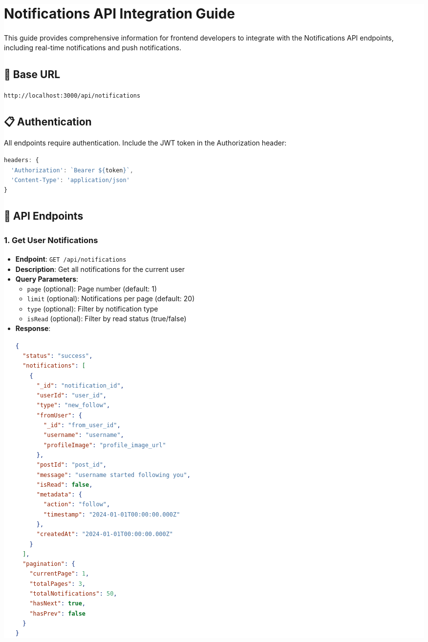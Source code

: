 # Notifications API Integration Guide

This guide provides comprehensive information for frontend developers to integrate with the Notifications API endpoints, including real-time notifications and push notifications.

## 🚀 Base URL
```
http://localhost:3000/api/notifications
```

## 📋 Authentication
All endpoints require authentication. Include the JWT token in the Authorization header:
```javascript
headers: {
  'Authorization': `Bearer ${token}`,
  'Content-Type': 'application/json'
}
```

## 🔗 API Endpoints

### 1. **Get User Notifications**
- **Endpoint**: `GET /api/notifications`
- **Description**: Get all notifications for the current user
- **Query Parameters**:
  - `page` (optional): Page number (default: 1)
  - `limit` (optional): Notifications per page (default: 20)
  - `type` (optional): Filter by notification type
  - `isRead` (optional): Filter by read status (true/false)
- **Response**:
  ```json
  {
    "status": "success",
    "notifications": [
      {
        "_id": "notification_id",
        "userId": "user_id",
        "type": "new_follow",
        "fromUser": {
          "_id": "from_user_id",
          "username": "username",
          "profileImage": "profile_image_url"
        },
        "postId": "post_id",
        "message": "username started following you",
        "isRead": false,
        "metadata": {
          "action": "follow",
          "timestamp": "2024-01-01T00:00:00.000Z"
        },
        "createdAt": "2024-01-01T00:00:00.000Z"
      }
    ],
    "pagination": {
      "currentPage": 1,
      "totalPages": 3,
      "totalNotifications": 50,
      "hasNext": true,
      "hasPrev": false
    }
  }
  ```
